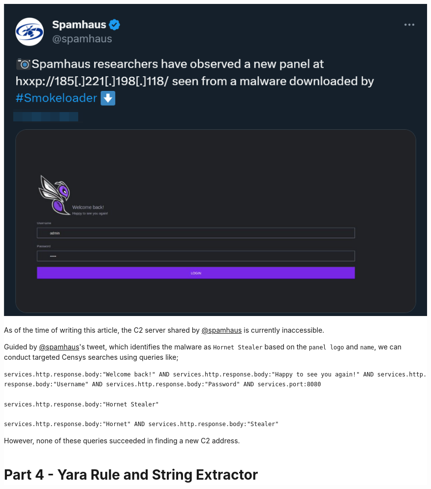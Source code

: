 ![Untitled](/assets/img/hornet/22.png)

As of the time of writing this article, the C2 server shared by [@spamhaus](https://twitter.com/spamhaus/status/1750170178493526350) is currently inaccessible.

Guided by [@spamhaus](https://twitter.com/spamhaus/status/1750170178493526350)'s tweet, which identifies the malware as `Hornet Stealer` based on the `panel logo` and `name`, we can conduct targeted Censys searches using queries like;

```
services.http.response.body:"Welcome back!" AND services.http.response.body:"Happy to see you again!" AND services.http.response.body:"Username" AND services.http.response.body:"Password" AND services.port:8080

services.http.response.body:"Hornet Stealer"

services.http.response.body:"Hornet" AND services.http.response.body:"Stealer"
```

However, none of these queries succeeded in finding a new C2 address.

# Part 4 - Yara Rule and String Extractor
